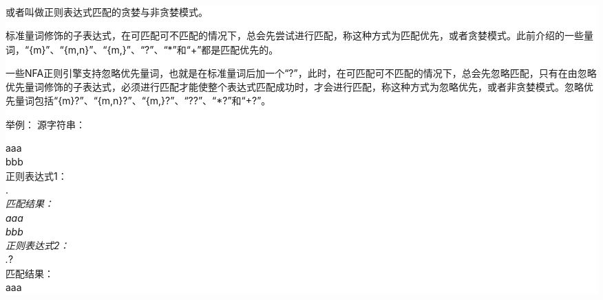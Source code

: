 或者叫做正则表达式匹配的贪婪与非贪婪模式。

标准量词修饰的子表达式，在可匹配可不匹配的情况下，总会先尝试进行匹配，称这种方式为匹配优先，或者贪婪模式。此前介绍的一些量词，“{m}”、“{m,n}”、“{m,}”、“?”、“*”和“+”都是匹配优先的。

一些NFA正则引擎支持忽略优先量词，也就是在标准量词后加一个“?”，此时，在可匹配可不匹配的情况下，总会先忽略匹配，只有在由忽略优先量词修饰的子表达式，必须进行匹配才能使整个表达式匹配成功时，才会进行匹配，称这种方式为忽略优先，或者非贪婪模式。忽略优先量词包括“{m}?”、“{m,n}?”、“{m,}?”、“??”、“*?”和“+?”。

举例：
源字符串：<div>aaa</div><div>bbb</div>
正则表达式1：<div>.*</div>      匹配结果：<div>aaa</div><div>bbb</div>
正则表达式2：<div>.*?</div>     匹配结果：<div>aaa</div>

